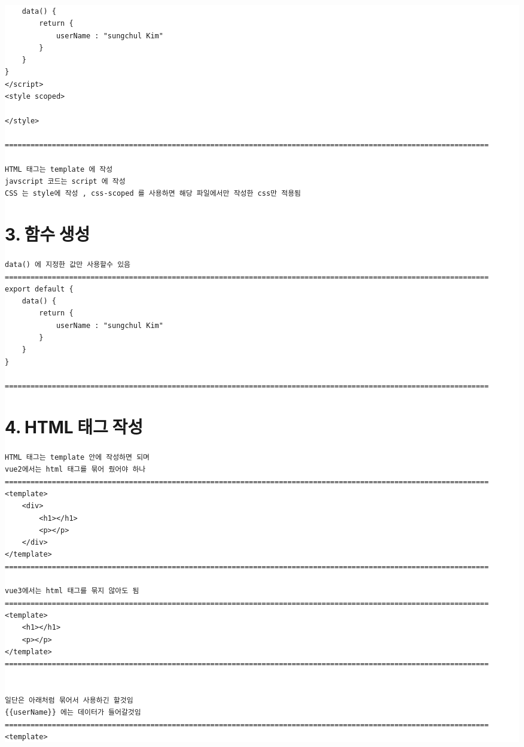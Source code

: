 		data() {  
			return {  
				userName : "sungchul Kim"  
			}  
		}  
	}  
	</script>  
	<style scoped>  
  
	</style>  
  
	=================================================================================================================  
	  
	HTML 태그는 template 에 작성  
	javscript 코드는 script 에 작성  
	CSS 는 style에 작성 , css-scoped 를 사용하면 해당 파일에서만 작성한 css만 적용됨  
  
  
  
# 3. 함수 생성  
	data() 에 지정한 값만 사용할수 있음  
	=================================================================================================================  
	export default {  
		data() {  
			return {  
				userName : "sungchul Kim"  
			}  
		}  
	}  
  
	=================================================================================================================  
  
# 4. HTML 태그 작성  
  
	HTML 태그는 template 안에 작성하면 되며  
	vue2에서는 html 태그를 묶어 줬어야 하나  
	=================================================================================================================  
	<template>  
		<div>  
			<h1></h1>  
			<p></p>  
		</div>  
	</template>  
	=================================================================================================================  
  
	vue3에서는 html 태그를 묶지 않아도 됨  
	=================================================================================================================  
	<template>  
		<h1></h1>  
		<p></p>  
	</template>  
	=================================================================================================================  
  
  
	일단은 아래처럼 묶어서 사용하긴 할것임  
	{{userName}} 에는 데이터가 들어갈것임  
	=================================================================================================================  
	<template>  